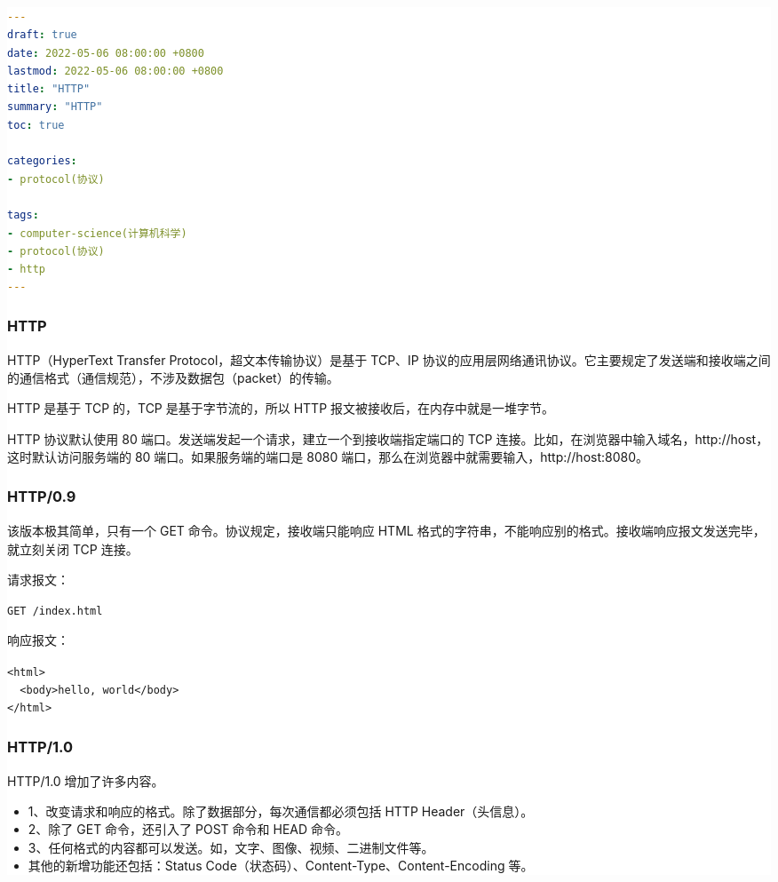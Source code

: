 ```yaml
---
draft: true
date: 2022-05-06 08:00:00 +0800
lastmod: 2022-05-06 08:00:00 +0800
title: "HTTP"
summary: "HTTP"
toc: true

categories:
- protocol(协议)

tags:
- computer-science(计算机科学)
- protocol(协议)
- http
---
```


### HTTP

HTTP（HyperText Transfer Protocol，超文本传输协议）是基于 TCP、IP 协议的应用层网络通讯协议。它主要规定了发送端和接收端之间的通信格式（通信规范），不涉及数据包（packet）的传输。

HTTP 是基于 TCP 的，TCP 是基于字节流的，所以 HTTP 报文被接收后，在内存中就是一堆字节。

HTTP 协议默认使用 80 端口。发送端发起一个请求，建立一个到接收端指定端口的 TCP 连接。比如，在浏览器中输入域名，http://host，这时默认访问服务端的 80 端口。如果服务端的端口是 8080 端口，那么在浏览器中就需要输入，http://host:8080。

[//]: # (<div style="text-align: center; margin: 5px auto">)

[//]: # (<img src="/image/computer-science/protocol/http/http_version.drawio.png">)

[//]: # (</div>)

### HTTP/0.9

该版本极其简单，只有一个 GET 命令。协议规定，接收端只能响应 HTML 格式的字符串，不能响应别的格式。接收端响应报文发送完毕，就立刻关闭 TCP 连接。

请求报文：

```
GET /index.html
```

响应报文：

```
<html>
  <body>hello, world</body>
</html>
```

### HTTP/1.0

HTTP/1.0 增加了许多内容。

- 1、改变请求和响应的格式。除了数据部分，每次通信都必须包括 HTTP Header（头信息）。
- 2、除了 GET 命令，还引入了 POST 命令和 HEAD 命令。
- 3、任何格式的内容都可以发送。如，文字、图像、视频、二进制文件等。
- 其他的新增功能还包括：Status Code（状态码）、Content-Type、Content-Encoding 等。


[//]: # (<img src="/image/computer-science/protocol/http/http_1_1_req_body.drawio.png">)
[//]: # (<img src="/image/computer-science/protocol/http/http_1_1_res_body.drawio.png">)